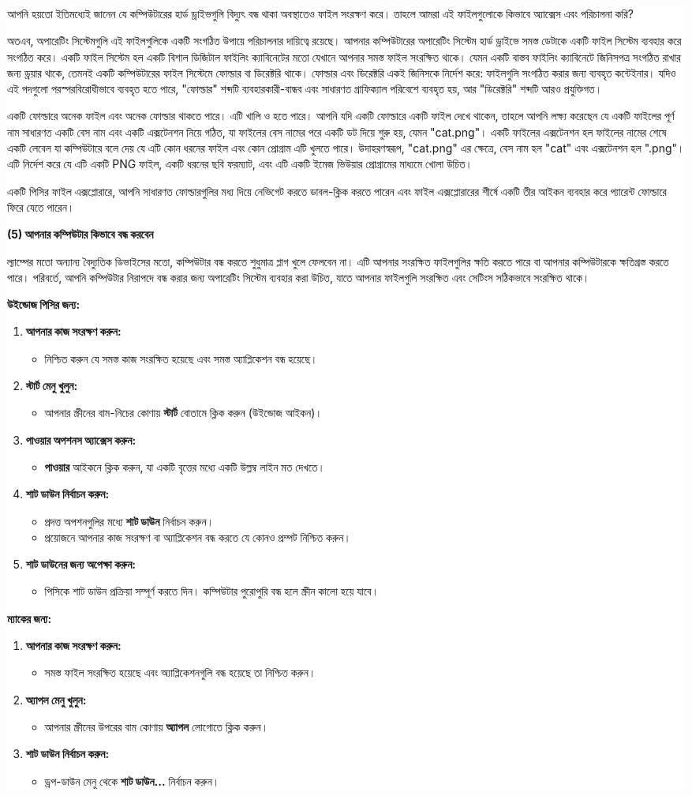 আপনি হয়তো ইতিমধ্যেই জানেন যে কম্পিউটারের হার্ড ড্রাইভগুলি বিদ্যুৎ বন্ধ থাকা অবস্থাতেও ফাইল সংরক্ষণ করে। তাহলে আমরা এই ফাইলগুলোকে কিভাবে অ্যাক্সেস এবং পরিচালনা করি?

অতএব, অপারেটিং সিস্টেমগুলি এই ফাইলগুলিকে একটি সংগঠিত উপায়ে পরিচালনার দায়িত্বে রয়েছে। আপনার কম্পিউটারের অপারেটিং সিস্টেম হার্ড ড্রাইভে সমস্ত ডেটাকে একটি ফাইল সিস্টেম ব্যবহার করে সংগঠিত করে। একটি ফাইল সিস্টেম হল একটি বিশাল ডিজিটাল ফাইলিং ক্যাবিনেটের মতো যেখানে আপনার সমস্ত ফাইল সংরক্ষিত থাকে। যেমন একটি বাস্তব ফাইলিং ক্যাবিনেটে জিনিসপত্র সংগঠিত রাখার জন্য ড্রয়ার থাকে, তেমনই একটি কম্পিউটারের ফাইল সিস্টেমে ফোল্ডার বা ডিরেক্টরি থাকে। ফোল্ডার এবং ডিরেক্টরি একই জিনিসকে নির্দেশ করে: ফাইলগুলি সংগঠিত করার জন্য ব্যবহৃত কন্টেইনার। যদিও এই পদগুলো পরস্পরবিরোধীভাবে ব্যবহৃত হতে পারে, "ফোল্ডার" শব্দটি ব্যবহারকারী-বান্ধব এবং সাধারণত গ্রাফিক্যাল পরিবেশে ব্যবহৃত হয়, আর "ডিরেক্টরি" শব্দটি আরও প্রযুক্তিগত।

একটি ফোল্ডারে অনেক ফাইল এবং অনেক ফোল্ডার থাকতে পারে। এটি খালি ও হতে পারে। আপনি যদি একটি ফোল্ডারে একটি ফাইল দেখে থাকেন, তাহলে আপনি লক্ষ্য করেছেন যে একটি ফাইলের পূর্ণ নাম সাধারণত একটি বেস নাম এবং একটি এক্সটেনশন নিয়ে গঠিত, যা ফাইলের বেস নামের পরে একটি ডট দিয়ে শুরু হয়, যেমন "cat.png"। একটি ফাইলের এক্সটেনশন হল ফাইলের নামের শেষে একটি লেবেল যা কম্পিউটারে বলে দেয় যে এটি কোন ধরনের ফাইল এবং কোন প্রোগ্রাম এটি খুলতে পারে। উদাহরণস্বরূপ, "cat.png" এর ক্ষেত্রে, বেস নাম হল "cat" এবং এক্সটেনশন হল ".png"। এটি নির্দেশ করে যে এটি একটি PNG ফাইল, একটি ধরনের ছবি ফরম্যাট, এবং এটি একটি ইমেজ ভিউয়ার প্রোগ্রামের মাধ্যমে খোলা উচিত।

একটি পিসির ফাইল এক্সপ্লোরারে, আপনি সাধারণত ফোল্ডারগুলির মধ্য দিয়ে নেভিগেট করতে ডাবল-ক্লিক করতে পারেন এবং ফাইল এক্সপ্লোরারের শীর্ষে একটি তীর আইকন ব্যবহার করে প্যারেন্ট ফোল্ডারে ফিরে যেতে পারেন।

**(5) আপনার কম্পিউটার কিভাবে বন্ধ করবেন**

ল্যাম্পের মতো অন্যান্য বৈদ্যুতিক ডিভাইসের মতো, কম্পিউটার বন্ধ করতে শুধুমাত্র প্লাগ খুলে ফেলবেন না। এটি আপনার সংরক্ষিত ফাইলগুলির ক্ষতি করতে পারে বা আপনার কম্পিউটারকে ক্ষতিগ্রস্ত করতে পারে। পরিবর্তে, আপনি কম্পিউটার নিরাপদে বন্ধ করার জন্য অপারেটিং সিস্টেম ব্যবহার করা উচিত, যাতে আপনার ফাইলগুলি সংরক্ষিত এবং সেটিংস সঠিকভাবে সংরক্ষিত থাকে।

**উইন্ডোজ পিসির জন্য:**

1. **আপনার কাজ সংরক্ষণ করুন:**
   - নিশ্চিত করুন যে সমস্ত কাজ সংরক্ষিত হয়েছে এবং সমস্ত অ্যাপ্লিকেশন বন্ধ হয়েছে।

2. **স্টার্ট মেনু খুলুন:**
   - আপনার স্ক্রীনের বাম-নিচের কোণায় **স্টার্ট** বোতামে ক্লিক করুন (উইন্ডোজ আইকন)।

3. **পাওয়ার অপশনস অ্যাক্সেস করুন:**
   - **পাওয়ার** আইকনে ক্লিক করুন, যা একটি বৃত্তের মধ্যে একটি উল্লম্ব লাইন মত দেখতে।

4. **শাট ডাউন নির্বাচন করুন:**
   - প্রদত্ত অপশনগুলির মধ্যে **শাট ডাউন** নির্বাচন করুন।
   - প্রয়োজনে আপনার কাজ সংরক্ষণ বা অ্যাপ্লিকেশন বন্ধ করতে যে কোনও প্রম্পট নিশ্চিত করুন।

5. **শাট ডাউনের জন্য অপেক্ষা করুন:**
   - পিসিকে শাট ডাউন প্রক্রিয়া সম্পূর্ণ করতে দিন। কম্পিউটার পুরোপুরি বন্ধ হলে স্ক্রীন কালো হয়ে যাবে।

**ম্যাকের জন্য:**

1. **আপনার কাজ সংরক্ষণ করুন:**
   - সমস্ত ফাইল সংরক্ষিত হয়েছে এবং অ্যাপ্লিকেশনগুলি বন্ধ হয়েছে তা নিশ্চিত করুন।

2. **অ্যাপল মেনু খুলুন:**
   - আপনার স্ক্রীনের উপরের বাম কোণায় **অ্যাপল** লোগোতে ক্লিক করুন।

3. **শাট ডাউন নির্বাচন করুন:**
   - ড্রপ-ডাউন মেনু থেকে **শাট ডাউন...** নির্বাচন করুন।
